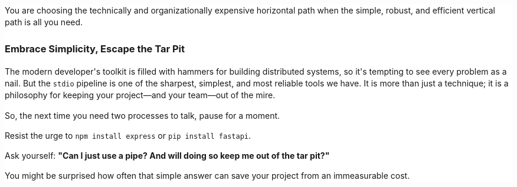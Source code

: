 You are choosing the technically and organizationally expensive horizontal path when the simple, robust, and efficient vertical path is all you need.

### Embrace Simplicity, Escape the Tar Pit

The modern developer's toolkit is filled with hammers for building distributed systems, so it's tempting to see every problem as a nail. But the `stdio` pipeline is one of the sharpest, simplest, and most reliable tools we have. It is more than just a technique; it is a philosophy for keeping your project—and your team—out of the mire.

So, the next time you need two processes to talk, pause for a moment.

Resist the urge to `npm install express` or `pip install fastapi`.

Ask yourself: **"Can I just use a pipe? And will doing so keep me out of the tar pit?"**

You might be surprised how often that simple answer can save your project from an immeasurable cost.